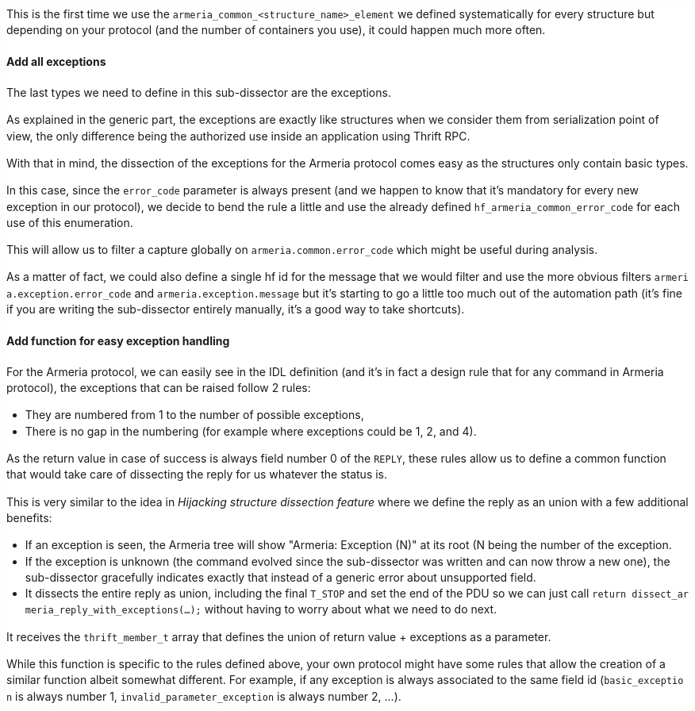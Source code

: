 This is the first time we use the `armeria_common_<structure_name>_element` we defined systematically for every structure but depending on your protocol (and the number of containers you use), it could happen much more often.

#### Add all exceptions

The last types we need to define in this sub-dissector are the exceptions.

As explained in the generic part, the exceptions are exactly like structures when we consider them from serialization point of view, the only difference being the authorized use inside an application using Thrift RPC.

With that in mind, the dissection of the exceptions for the Armeria protocol comes easy as the structures only contain basic types.

In this case, since the `error_code` parameter is always present (and we happen to know that it’s mandatory for every new exception in our protocol), we decide to bend the rule a little and use the already defined `hf_armeria_common_error_code` for each use of this enumeration.

This will allow us to filter a capture globally on `armeria.common.error_code` which might be useful during analysis.

As a matter of fact, we could also define a single hf id for the message that we would filter and use the more obvious filters `armeria.exception.error_code` and `armeria.exception.message` but it’s starting to go a little too much out of the automation path (it’s fine if you are writing the sub-dissector entirely manually, it’s a good way to take shortcuts).

#### Add function for easy exception handling

For the Armeria protocol, we can easily see in the IDL definition (and it’s in fact a design rule that for any command in Armeria protocol), the exceptions that can be raised follow 2 rules:

* They are numbered from 1 to the number of possible exceptions,
* There is no gap in the numbering (for example where exceptions could be 1, 2, and 4).

As the return value in case of success is always field number 0 of the `REPLY`, these rules allow us to define a common function that would take care of dissecting the reply for us whatever the status is.

This is very similar to the idea in *Hijacking structure dissection feature* where we define the reply as an union with a few additional benefits:

* If an exception is seen, the Armeria tree will show "Armeria: Exception (N)" at its root (N being the number of the exception.
* If the exception is unknown (the command evolved since the sub-dissector was written and can now throw a new one), the sub-dissector gracefully indicates exactly that instead of a generic error about unsupported field.
* It dissects the entire reply as union, including the final `T_STOP` and set the end of the PDU so we can just call `return dissect_armeria_reply_with_exceptions(…);` without having to worry about what we need to do next.

It receives the `thrift_member_t` array that defines the union of return value + exceptions as a parameter.

While this function is specific to the rules defined above, your own protocol might have some rules that allow the creation of a similar function albeit somewhat different. For example, if any exception is always associated to the same field id (`basic_exception` is always number 1, `invalid_parameter_exception` is always number 2, …).
